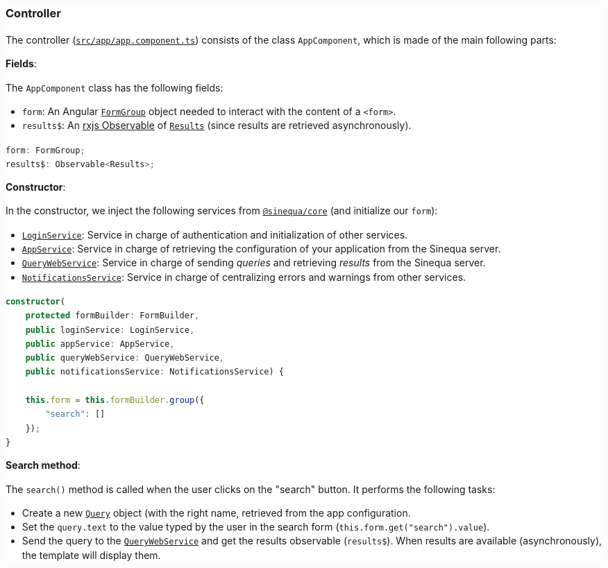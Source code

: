 ### Controller

The controller ([`src/app/app.component.ts`](https://github.com/sinequa/sba-angular/blob/master/projects/hello-search/src/app/app.component.ts)) consists of the class `AppComponent`, which is made of the main following parts:

**Fields**:

The `AppComponent` class has the following fields:
- `form`: An Angular [`FormGroup`](https://angular.io/api/forms/FormGroup) object needed to interact with the content of a `<form>`.
- `results$`: An [rxjs Observable](https://angular.io/guide/observables) of [`Results`]({{site.baseurl}}core/interfaces/Results.html) (since results are retrieved asynchronously).

```ts
form: FormGroup;
results$: Observable<Results>;
```

**Constructor**:

In the constructor, we inject the following services from [`@sinequa/core`]({{site.baseurl}}core) (and initialize our `form`):
- [`LoginService`]({{site.baseurl}}core/injectables/LoginService.html): Service in charge of authentication and initialization of other services.
- [`AppService`]({{site.baseurl}}core/injectables/AppService.html): Service in charge of retrieving the configuration of your application from the Sinequa server.
- [`QueryWebService`]({{site.baseurl}}core/injectables/QueryWebService.html): Service in charge of sending *queries* and retrieving *results* from the Sinequa server.
- [`NotificationsService`]({{site.baseurl}}core/injectables/NotificationsService.html): Service in charge of centralizing errors and warnings from other services.

```ts
constructor(
    protected formBuilder: FormBuilder,
    public loginService: LoginService,
    public appService: AppService,
    public queryWebService: QueryWebService,
    public notificationsService: NotificationsService) {
        
    this.form = this.formBuilder.group({
        "search": []
    });
}
```

**Search method**:

The `search()` method is called when the user clicks on the "search" button. It performs the following tasks:
- Create a new [`Query`]({{site.baseurl}}core/classes/Query.html) object (with the right name, retrieved from the app configuration.
- Set the `query.text` to the value typed by the user in the search form (`this.form.get("search").value`).
- Send the query to the [`QueryWebService`]({{site.baseurl}}core/injectables/QueryWebService.html) and get the results observable (`results$`). When results are available (asynchronously), the template will display them.
